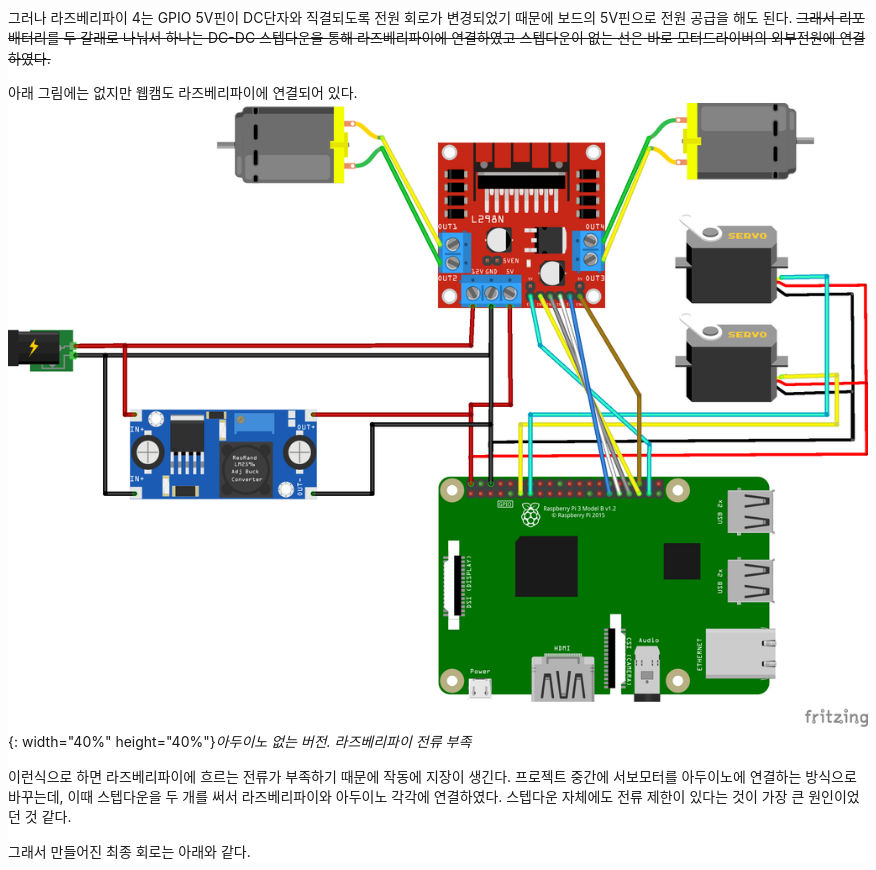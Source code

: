 그러나 라즈베리파이 4는 GPIO 5V핀이 DC단자와 직결되도록 전원 회로가 변경되었기 때문에 보드의 5V핀으로 전원 공급을 해도 된다.
~~그래서 리포 배터리를 두 갈래로 나눠서 하나는 DC-DC 스텝다운을 통해 라즈베리파이에 연결하였고 스텝다운이 없는 선은 바로 모터드라이버의 외부전원에 연결하였다.~~

아래 그림에는 없지만 웹캠도 라즈베리파이에 연결되어 있다.
![rccar_without_arduino.ps.png](/assets/img/rccar_without_arduino.ps.png){: width="40%" height="40%"}*아두이노 없는 버전. 라즈베리파이 전류 부족*

이런식으로 하면 라즈베리파이에 흐르는 전류가 부족하기 때문에 작동에 지장이 생긴다. 프로젝트 중간에 서보모터를 아두이노에 연결하는 방식으로 바꾸는데, 이때 스텝다운을 두 개를 써서 라즈베리파이와 아두이노 각각에 연결하였다. 스텝다운 자체에도 전류 제한이 있다는 것이 가장 큰 원인이었던 것 같다.

그래서 만들어진 최종 회로는 아래와 같다.
